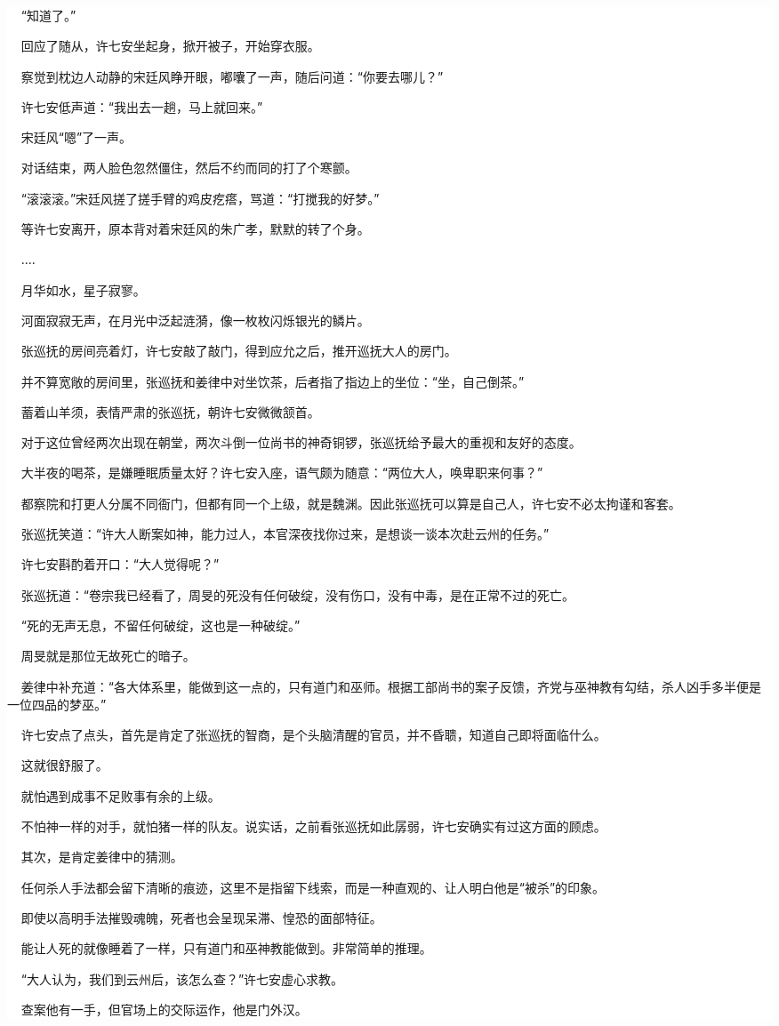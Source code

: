     “知道了。”

    回应了随从，许七安坐起身，掀开被子，开始穿衣服。

    察觉到枕边人动静的宋廷风睁开眼，嘟囔了一声，随后问道：“你要去哪儿？”

    许七安低声道：“我出去一趟，马上就回来。”

    宋廷风“嗯”了一声。

    对话结束，两人脸色忽然僵住，然后不约而同的打了个寒颤。

    “滚滚滚。”宋廷风搓了搓手臂的鸡皮疙瘩，骂道：“打搅我的好梦。”

    等许七安离开，原本背对着宋廷风的朱广孝，默默的转了个身。

    ....

    月华如水，星子寂寥。

    河面寂寂无声，在月光中泛起涟漪，像一枚枚闪烁银光的鳞片。

    张巡抚的房间亮着灯，许七安敲了敲门，得到应允之后，推开巡抚大人的房门。

    并不算宽敞的房间里，张巡抚和姜律中对坐饮茶，后者指了指边上的坐位：“坐，自己倒茶。”

    蓄着山羊须，表情严肃的张巡抚，朝许七安微微颔首。

    对于这位曾经两次出现在朝堂，两次斗倒一位尚书的神奇铜锣，张巡抚给予最大的重视和友好的态度。

    大半夜的喝茶，是嫌睡眠质量太好？许七安入座，语气颇为随意：“两位大人，唤卑职来何事？”

    都察院和打更人分属不同衙门，但都有同一个上级，就是魏渊。因此张巡抚可以算是自己人，许七安不必太拘谨和客套。

    张巡抚笑道：“许大人断案如神，能力过人，本官深夜找你过来，是想谈一谈本次赴云州的任务。”

    许七安斟酌着开口：“大人觉得呢？”

    张巡抚道：“卷宗我已经看了，周旻的死没有任何破绽，没有伤口，没有中毒，是在正常不过的死亡。

    “死的无声无息，不留任何破绽，这也是一种破绽。”

    周旻就是那位无故死亡的暗子。

    姜律中补充道：“各大体系里，能做到这一点的，只有道门和巫师。根据工部尚书的案子反馈，齐党与巫神教有勾结，杀人凶手多半便是一位四品的梦巫。”

    许七安点了点头，首先是肯定了张巡抚的智商，是个头脑清醒的官员，并不昏聩，知道自己即将面临什么。

    这就很舒服了。

    就怕遇到成事不足败事有余的上级。

    不怕神一样的对手，就怕猪一样的队友。说实话，之前看张巡抚如此孱弱，许七安确实有过这方面的顾虑。

    其次，是肯定姜律中的猜测。

    任何杀人手法都会留下清晰的痕迹，这里不是指留下线索，而是一种直观的、让人明白他是“被杀”的印象。

    即使以高明手法摧毁魂魄，死者也会呈现呆滞、惶恐的面部特征。

    能让人死的就像睡着了一样，只有道门和巫神教能做到。非常简单的推理。

    “大人认为，我们到云州后，该怎么查？”许七安虚心求教。

    查案他有一手，但官场上的交际运作，他是门外汉。
